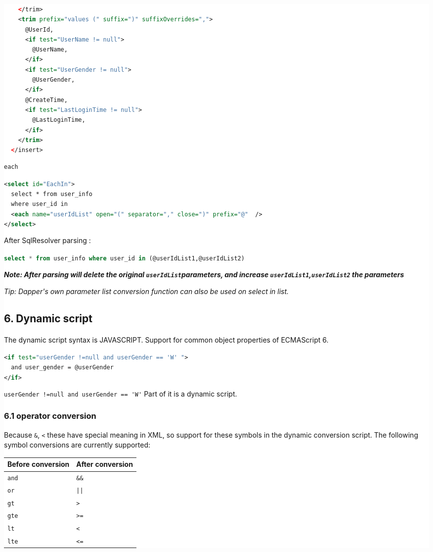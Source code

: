 ```xml
    </trim>
    <trim prefix="values (" suffix=")" suffixOverrides=",">
      @UserId,
      <if test="UserName != null">
        @UserName,
      </if>
      <if test="UserGender != null">
        @UserGender,
      </if>
      @CreateTime,
      <if test="LastLoginTime != null">
        @LastLoginTime,
      </if>
    </trim>
  </insert>
```

`each`

```xml
<select id="EachIn">
  select * from user_info
  where user_id in
  <each name="userIdList" open="(" separator="," close=")" prefix="@"  />
</select>
```

After SqlResolver parsing :

```sql
select * from user_info where user_id in (@userIdList1,@userIdList2)
```

**_Note: After parsing will delete the original `userIdList`parameters, and increase `userIdList1`,`userIdList2` the parameters_**

_Tip: Dapper's own parameter list conversion function can also be used on select in list._

## 6. Dynamic script

The dynamic script syntax is JAVASCRIPT. Support for common object properties of ECMAScript 6.

```xml
<if test="userGender !=null and userGender == 'W' ">
  and user_gender = @userGender
</if>
```

`userGender !=null and userGender == 'W'` Part of it is a dynamic script.

### 6.1 operator conversion

Because `&`, `<` these have special meaning in XML, so support for these symbols in the dynamic conversion script. The following symbol conversions are currently supported:

| Before conversion | After conversion |
| ----------------- | ---------------- |
| `and`             | `&&`             |
| `or`              | `\|\|`           |
| `gt`              | `>`              |
| `gte`             | `>=`             |
| `lt`              | `<`              |
| `lte`             | `<=`             |
